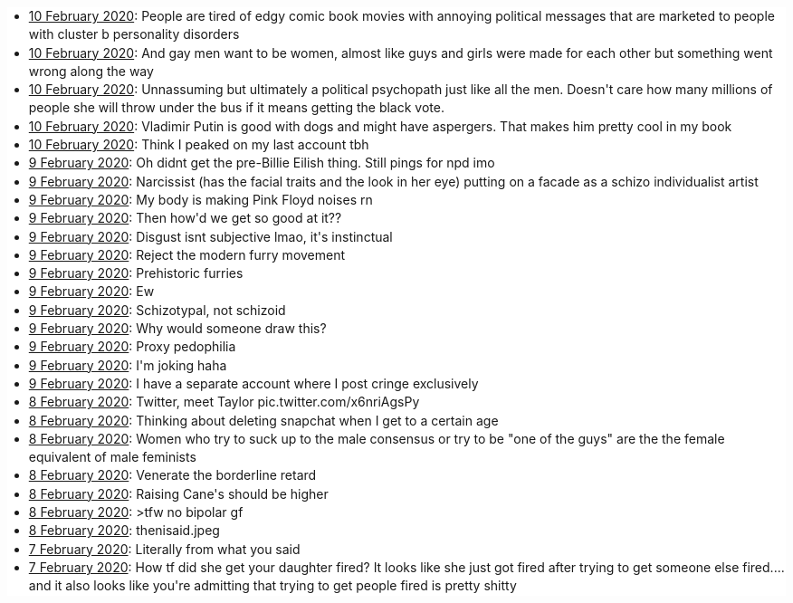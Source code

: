 * [10 February 2020](https://web.archive.org/web/20200210021223/https://twitter.com/IncelSupreme/status/1226687964413079552): People are tired of edgy comic book movies with annoying political messages that are marketed to people with cluster b personality disorders 
* [10 February 2020](https://web.archive.org/web/20200210035435/https://twitter.com/IncelSupreme/status/1226679618033344514): And gay men want to be women, almost like guys and girls were made for each other but something went wrong along the way 
* [10 February 2020](https://web.archive.org/web/20200210015508/https://twitter.com/IncelSupreme/status/1226678571151876097): Unnassuming but ultimately a political psychopath just like all the men. Doesn't care how many millions of people she will throw under the bus if it means getting the black vote. 
* [10 February 2020](https://web.archive.org/web/20200210020232/https://twitter.com/IncelSupreme/status/1226673094896562176): Vladimir Putin is good with dogs and might have aspergers. That makes him pretty cool in my book 
* [10 February 2020](https://web.archive.org/web/20200210013654/https://twitter.com/IncelSupreme/status/1226671674571005953): Think I peaked on my last account tbh 
* [ 9 February 2020](https://web.archive.org/web/20200209235421/https://twitter.com/IncelSupreme/status/1226651530738176000): Oh didnt get the pre-Billie Eilish thing. Still pings for npd imo 
* [ 9 February 2020](https://web.archive.org/web/20200209235421/https://twitter.com/IncelSupreme/status/1226651530738176000): Narcissist (has the facial traits and the look in her eye) putting on a facade as a schizo individualist artist 
* [ 9 February 2020](https://web.archive.org/web/20200209233740/https://twitter.com/IncelSupreme/status/1226647828971315201): My body is making Pink Floyd noises rn 
* [ 9 February 2020](https://web.archive.org/web/20200209232312/https://twitter.com/IncelSupreme/status/1226645415245893634): Then how'd we get so good at it?? 
* [ 9 February 2020](https://web.archive.org/web/20200209165628/https://twitter.com/IncelSupreme/status/1226541259491348482): Disgust isnt subjective lmao, it's instinctual 
* [ 9 February 2020](https://web.archive.org/web/20200209143429/https://twitter.com/IncelSupreme/status/1226514085480718337): Reject the modern furry movement 
* [ 9 February 2020](https://web.archive.org/web/20200209135759/https://twitter.com/IncelSupreme/status/1226502245044363265): Prehistoric furries 
* [ 9 February 2020](https://web.archive.org/web/20200209030801/https://twitter.com/IncelSupreme/status/1226337847252312064): Ew 
* [ 9 February 2020](https://web.archive.org/web/20200209020227/https://twitter.com/IncelSupreme/status/1226323537608290305): Schizotypal, not schizoid 
* [ 9 February 2020](https://web.archive.org/web/20200209015817/https://twitter.com/IncelSupreme/status/1226322902628360192): Why would someone draw this? 
* [ 9 February 2020](https://web.archive.org/web/20200209020012/https://twitter.com/IncelSupreme/status/1226321837413498882): Proxy pedophilia 
* [ 9 February 2020](https://web.archive.org/web/20200209014736/https://twitter.com/IncelSupreme/status/1226318845989785601): I'm joking haha 
* [ 9 February 2020](https://web.archive.org/web/20200209014630/https://twitter.com/IncelSupreme/status/1226316705061797888): I have a separate account where I post cringe exclusively 
* [ 8 February 2020](https://web.archive.org/web/20200209004100/https://twitter.com/IncelSupreme/status/1226277451174744065): Twitter, meet Taylor pic.twitter.com/x6nriAgsPy 
* [ 8 February 2020](https://web.archive.org/web/20200209000317/https://twitter.com/IncelSupreme/status/1226247794618445824): Thinking about deleting snapchat when I get to a certain age 
* [ 8 February 2020](https://web.archive.org/web/20200208123807/https://twitter.com/IncelSupreme/status/1226123040024678401): Women who try to suck up to the male consensus or try to be "one of the guys" are the the female equivalent of male feminists 
* [ 8 February 2020](https://web.archive.org/web/20200208235405/https://twitter.com/IncelSupreme/status/1226118457076436992): Venerate the borderline retard 
* [ 8 February 2020](https://web.archive.org/web/20200208212557/https://twitter.com/IncelSupreme/status/1226022858062749696): Raising Cane's should be higher 
* [ 8 February 2020](https://web.archive.org/web/20200208110840/https://twitter.com/IncelSupreme/status/1225955664691941376): >tfw no bipolar gf 
* [ 8 February 2020](https://web.archive.org/web/20200208082003/https://twitter.com/IncelSupreme/status/1225954996090482688): thenisaid.jpeg 
* [ 7 February 2020](https://web.archive.org/web/20200208080621/https://twitter.com/IncelSupreme/status/1225921988461563906): Literally from what you said 
* [ 7 February 2020](https://web.archive.org/web/20200208202100/https://twitter.com/IncelSupreme/status/1225879679300775937): How tf did she get your daughter fired? It looks like she just got fired after trying to get someone else fired.... and it also looks like you're admitting that trying to get people fired is pretty shitty 